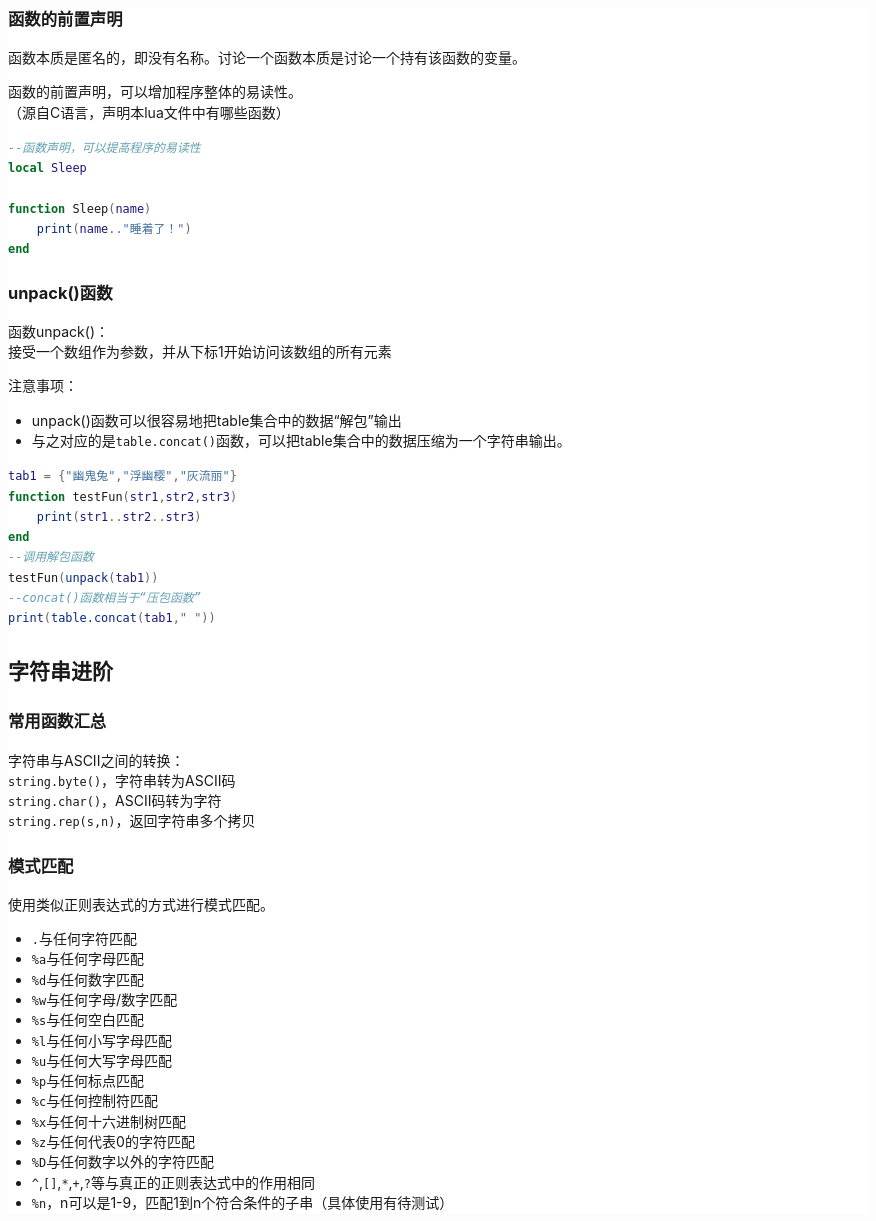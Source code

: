 ### 函数的前置声明  

函数本质是匿名的，即没有名称。讨论一个函数本质是讨论一个持有该函数的变量。  

函数的前置声明，可以增加程序整体的易读性。  
（源自C语言，声明本lua文件中有哪些函数）  

```lua  
--函数声明，可以提高程序的易读性  
local Sleep  

function Sleep(name)   
    print(name.."睡着了！")  
end  
```  

### unpack()函数  

函数unpack()：  
接受一个数组作为参数，并从下标1开始访问该数组的所有元素  

注意事项：  
* unpack()函数可以很容易地把table集合中的数据“解包”输出  
* 与之对应的是`table.concat()`函数，可以把table集合中的数据压缩为一个字符串输出。  

```lua  
tab1 = {"幽鬼兔","浮幽樱","灰流丽"}  
function testFun(str1,str2,str3)  
    print(str1..str2..str3)  
end  
--调用解包函数  
testFun(unpack(tab1))  
--concat()函数相当于“压包函数”  
print(table.concat(tab1," "))  
```  

## 字符串进阶  

### 常用函数汇总  

字符串与ASCII之间的转换：  
`string.byte()`，字符串转为ASCII码  
`string.char()`，ASCII码转为字符  
`string.rep(s,n)`，返回字符串多个拷贝  

### 模式匹配  

使用类似正则表达式的方式进行模式匹配。  

* `.`与任何字符匹配  
* `%a`与任何字母匹配  
* `%d`与任何数字匹配  
* `%w`与任何字母/数字匹配  
* `%s`与任何空白匹配  
* `%l`与任何小写字母匹配  
* `%u`与任何大写字母匹配  
* `%p`与任何标点匹配  
* `%c`与任何控制符匹配  
* `%x`与任何十六进制树匹配  
* `%z`与任何代表0的字符匹配  
* `%D`与任何数字以外的字符匹配  
* `^`,`[]`,`*`,`+`,`?`等与真正的正则表达式中的作用相同  
* `%n`，n可以是1-9，匹配1到n个符合条件的子串（具体使用有待测试）  
